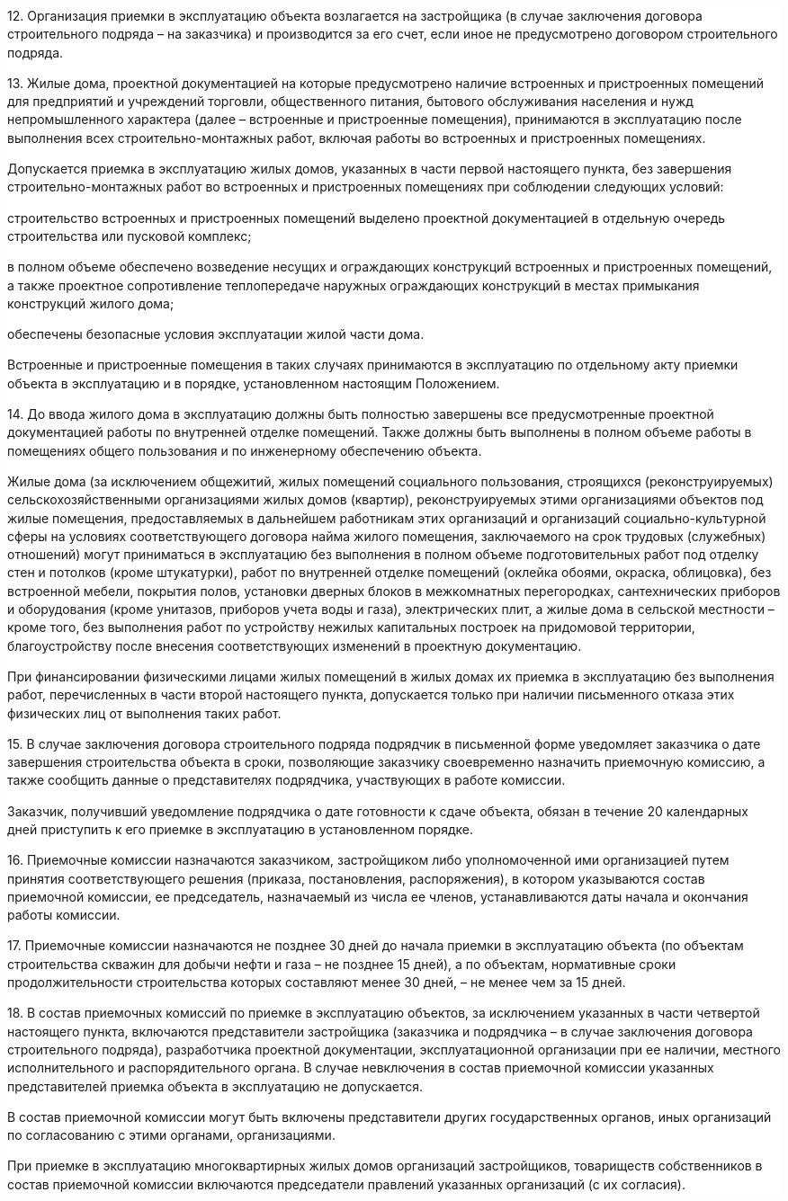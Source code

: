 <p>12. Организация приемки в эксплуатацию объекта возлагается на застройщика (в случае заключения договора строительного подряда – на заказчика) и производится за его счет, если иное не предусмотрено договором строительного подряда.</p>
<p>13. Жилые дома, проектной документацией на которые предусмотрено наличие встроенных и пристроенных помещений для предприятий и учреждений торговли, общественного питания, бытового обслуживания населения и нужд непромышленного характера (далее – встроенные и пристроенные помещения), принимаются в эксплуатацию после выполнения всех строительно-монтажных работ, включая работы во встроенных и пристроенных помещениях.</p>
<p>Допускается приемка в эксплуатацию жилых домов, указанных в части первой настоящего пункта, без завершения строительно-монтажных работ во встроенных и пристроенных помещениях при соблюдении следующих условий:</p>
<p>строительство встроенных и пристроенных помещений выделено проектной документацией в отдельную очередь строительства или пусковой комплекс;</p>
<p>в полном объеме обеспечено возведение несущих и ограждающих конструкций встроенных и пристроенных помещений, а также проектное сопротивление теплопередаче наружных ограждающих конструкций в местах примыкания конструкций жилого дома;</p>
<p>обеспечены безопасные условия эксплуатации жилой части дома.</p>
<p>Встроенные и пристроенные помещения в таких случаях принимаются в эксплуатацию по отдельному акту приемки объекта в эксплуатацию и в порядке, установленном настоящим Положением.</p>
<p>14. До ввода жилого дома в эксплуатацию должны быть полностью завершены все предусмотренные проектной документацией работы по внутренней отделке помещений. Также должны быть выполнены в полном объеме работы в помещениях общего пользования и по инженерному обеспечению объекта.</p>
<p>Жилые дома (за исключением общежитий, жилых помещений социального пользования, строящихся (реконструируемых) сельскохозяйственными организациями жилых домов (квартир), реконструируемых этими организациями объектов под жилые помещения, предоставляемых в дальнейшем работникам этих организаций и организаций социально-культурной сферы на условиях соответствующего договора найма жилого помещения, заключаемого на срок трудовых (служебных) отношений) могут приниматься в эксплуатацию без выполнения в полном объеме подготовительных работ под отделку стен и потолков (кроме штукатурки), работ по внутренней отделке помещений (оклейка обоями, окраска, облицовка), без встроенной мебели, покрытия полов, установки дверных блоков в межкомнатных перегородках, сантехнических приборов и оборудования (кроме унитазов, приборов учета воды и газа), электрических плит, а жилые дома в сельской местности – кроме того, без выполнения работ по устройству нежилых капитальных построек на придомовой территории, благоустройству после внесения соответствующих изменений в проектную документацию.</p>
<p>При финансировании физическими лицами жилых помещений в жилых домах их приемка в эксплуатацию без выполнения работ, перечисленных в части второй настоящего пункта, допускается только при наличии письменного отказа этих физических лиц от выполнения таких работ.</p>
<p>15. В случае заключения договора строительного подряда подрядчик в письменной форме уведомляет заказчика о дате завершения строительства объекта в сроки, позволяющие заказчику своевременно назначить приемочную комиссию, а также сообщить данные о представителях подрядчика, участвующих в работе комиссии.</p>
<p>Заказчик, получивший уведомление подрядчика о дате готовности к сдаче объекта, обязан в течение 20 календарных дней приступить к его приемке в эксплуатацию в установленном порядке.</p>
<p>16. Приемочные комиссии назначаются заказчиком, застройщиком либо уполномоченной ими организацией путем принятия соответствующего решения (приказа, постановления, распоряжения), в котором указываются состав приемочной комиссии, ее председатель, назначаемый из числа ее членов, устанавливаются даты начала и окончания работы комиссии.</p>
<p>17. Приемочные комиссии назначаются не позднее 30 дней до начала приемки в эксплуатацию объекта (по объектам строительства скважин для добычи нефти и газа – не позднее 15 дней), а по объектам, нормативные сроки продолжительности строительства которых составляют менее 30 дней, – не менее чем за 15 дней.</p>
<p>18. В состав приемочных комиссий по приемке в эксплуатацию объектов, за исключением указанных в части четвертой настоящего пункта, включаются представители застройщика (заказчика и подрядчика – в случае заключения договора строительного подряда), разработчика проектной документации, эксплуатационной организации при ее наличии, местного исполнительного и распорядительного органа. В случае невключения в состав приемочной комиссии указанных представителей приемка объекта в эксплуатацию не допускается.</p>
<p>В состав приемочной комиссии могут быть включены представители других государственных органов, иных организаций по согласованию с этими органами, организациями.</p>
<p>При приемке в эксплуатацию многоквартирных жилых домов организаций застройщиков, товариществ собственников в состав приемочной комиссии включаются председатели правлений указанных организаций (с их согласия).</p>